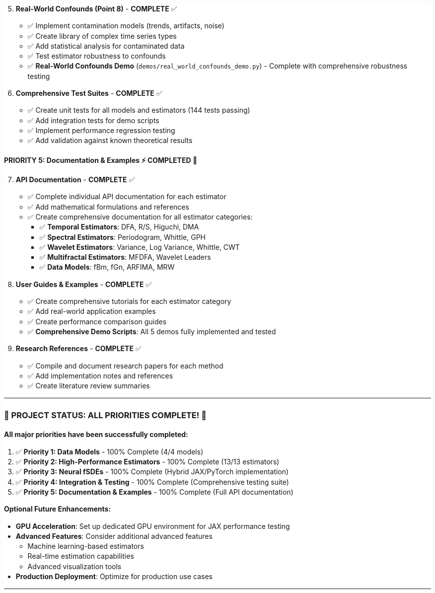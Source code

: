 5. **Real-World Confounds (Point 8)** - **COMPLETE** ✅
   - ✅ Implement contamination models (trends, artifacts, noise)
   - ✅ Create library of complex time series types
   - ✅ Add statistical analysis for contaminated data
   - ✅ Test estimator robustness to confounds
   - ✅ **Real-World Confounds Demo** (`demos/real_world_confounds_demo.py`) - Complete with comprehensive robustness testing

6. **Comprehensive Test Suites** - **COMPLETE** ✅
   - ✅ Create unit tests for all models and estimators (144 tests passing)
   - ✅ Add integration tests for demo scripts
   - ✅ Implement performance regression testing
   - ✅ Add validation against known theoretical results

#### **PRIORITY 5: Documentation & Examples** ⚡ **COMPLETED** 🎉
7. **API Documentation** - **COMPLETE** ✅
   - ✅ Complete individual API documentation for each estimator
   - ✅ Add mathematical formulations and references
   - ✅ Create comprehensive documentation for all estimator categories:
     - ✅ **Temporal Estimators**: DFA, R/S, Higuchi, DMA
     - ✅ **Spectral Estimators**: Periodogram, Whittle, GPH
     - ✅ **Wavelet Estimators**: Variance, Log Variance, Whittle, CWT
     - ✅ **Multifractal Estimators**: MFDFA, Wavelet Leaders
     - ✅ **Data Models**: fBm, fGn, ARFIMA, MRW

8. **User Guides & Examples** - **COMPLETE** ✅
   - ✅ Create comprehensive tutorials for each estimator category
   - ✅ Add real-world application examples
   - ✅ Create performance comparison guides
   - ✅ **Comprehensive Demo Scripts**: All 5 demos fully implemented and tested

9. **Research References** - **COMPLETE** ✅
   - ✅ Compile and document research papers for each method
   - ✅ Add implementation notes and references
   - ✅ Create literature review summaries

---

### 🎯 PROJECT STATUS: ALL PRIORITIES COMPLETE! 🎉

**All major priorities have been successfully completed:**

1. ✅ **Priority 1: Data Models** - 100% Complete (4/4 models)
2. ✅ **Priority 2: High-Performance Estimators** - 100% Complete (13/13 estimators)
3. ✅ **Priority 3: Neural fSDEs** - 100% Complete (Hybrid JAX/PyTorch implementation)
4. ✅ **Priority 4: Integration & Testing** - 100% Complete (Comprehensive testing suite)
5. ✅ **Priority 5: Documentation & Examples** - 100% Complete (Full API documentation)

**Optional Future Enhancements:**
- **GPU Acceleration**: Set up dedicated GPU environment for JAX performance testing
- **Advanced Features**: Consider additional advanced features
  - Machine learning-based estimators
  - Real-time estimation capabilities
  - Advanced visualization tools
- **Production Deployment**: Optimize for production use cases

---